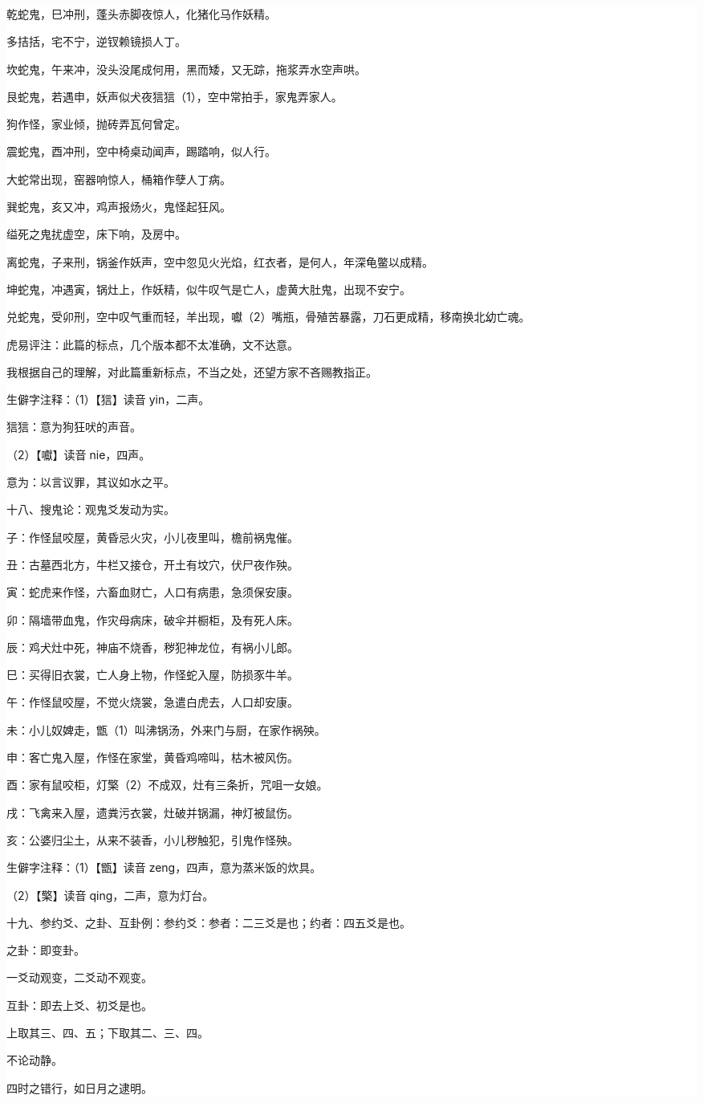 乾蛇鬼，巳冲刑，蓬头赤脚夜惊人，化猪化马作妖精。

多拮括，宅不宁，逆钗赖镜损人丁。

坎蛇鬼，午来冲，没头没尾成何用，黑而矮，又无踪，拖浆弄水空声哄。

艮蛇鬼，若遇申，妖声似犬夜狺狺（1），空中常拍手，家鬼弄家人。

狗作怪，家业倾，抛砖弄瓦何曾定。

震蛇鬼，酉冲刑，空中椅桌动闻声，踢踏响，似人行。

大蛇常出现，窑器响惊人，桶箱作孽人丁病。

巽蛇鬼，亥又冲，鸡声报炀火，鬼怪起狂风。

缢死之鬼扰虚空，床下响，及房中。

离蛇鬼，子来刑，锅釜作妖声，空中忽见火光焰，红衣者，是何人，年深龟鳖以成精。

坤蛇鬼，冲遇寅，锅灶上，作妖精，似牛叹气是亡人，虚黄大肚鬼，出现不安宁。

兑蛇鬼，受卯刑，空中叹气重而轻，羊出现，囐（2）嘴瓶，骨殖苦暴露，刀石更成精，移南换北幼亡魂。

虎易评注：此篇的标点，几个版本都不太准确，文不达意。

我根据自己的理解，对此篇重新标点，不当之处，还望方家不吝赐教指正。

生僻字注释：（1）【狺】读音 yin，二声。

狺狺：意为狗狂吠的声音。

（2）【囐】读音 nie，四声。

意为：以言议罪，其议如水之平。

十八、搜鬼论：观鬼爻发动为实。

子：作怪鼠咬屋，黄昏忌火灾，小儿夜里叫，檐前祸鬼催。

丑：古墓西北方，牛栏又接仓，开土有坟穴，伏尸夜作殃。

寅：蛇虎来作怪，六畜血财亡，人口有病患，急须保安康。

卯：隔墙带血鬼，作灾母病床，破伞并橱柜，及有死人床。

辰：鸡犬灶中死，神庙不烧香，秽犯神龙位，有祸小儿郎。

巳：买得旧衣裳，亡人身上物，作怪蛇入屋，防损豕牛羊。

午：作怪鼠咬屋，不觉火烧裳，急遣白虎去，人口却安康。

未：小儿奴婢走，甑（1）叫沸锅汤，外来门与厨，在家作祸殃。

申：客亡鬼入屋，作怪在家堂，黄昏鸡啼叫，枯木被风伤。

酉：家有鼠咬柜，灯檠（2）不成双，灶有三条折，咒咀一女娘。

戌：飞禽来入屋，遗粪污衣裳，灶破并锅漏，神灯被鼠伤。

亥：公婆归尘土，从来不装香，小儿秽触犯，引鬼作怪殃。

生僻字注释：（1）【甑】读音 zeng，四声，意为蒸米饭的炊具。

（2）【檠】读音 qing，二声，意为灯台。

十九、参约爻、之卦、互卦例：参约爻：参者：二三爻是也；约者：四五爻是也。

之卦：即变卦。

一爻动观变，二爻动不观变。

互卦：即去上爻、初爻是也。

上取其三、四、五；下取其二、三、四。

不论动静。

四时之错行，如日月之逮明。
